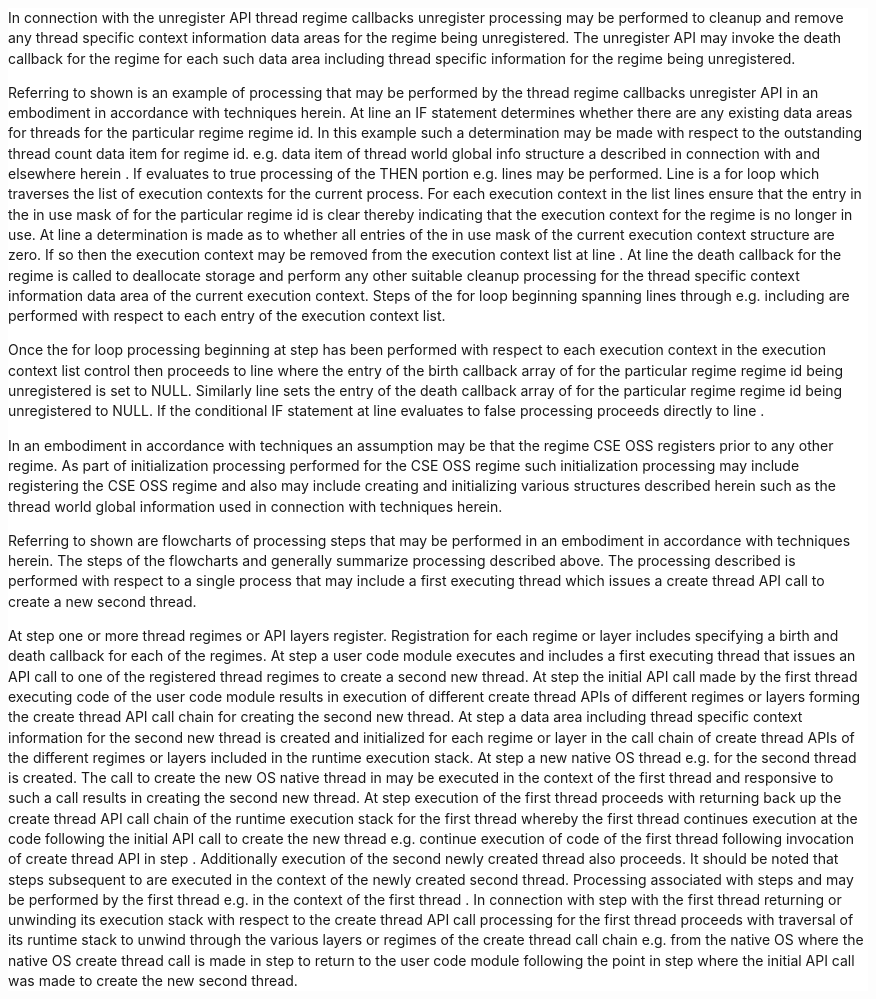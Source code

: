 In connection with the unregister API thread regime callbacks unregister processing may be performed to cleanup and remove any thread specific context information data areas for the regime being unregistered. The unregister API may invoke the death callback for the regime for each such data area including thread specific information for the regime being unregistered.

Referring to shown is an example of processing that may be performed by the thread regime callbacks unregister API in an embodiment in accordance with techniques herein. At line an IF statement determines whether there are any existing data areas for threads for the particular regime regime id. In this example such a determination may be made with respect to the outstanding thread count data item for regime id. e.g. data item of thread world global info structure a described in connection with and elsewhere herein . If evaluates to true processing of the THEN portion e.g. lines may be performed. Line is a for loop which traverses the list of execution contexts for the current process. For each execution context in the list lines ensure that the entry in the in use mask of for the particular regime id is clear thereby indicating that the execution context for the regime is no longer in use. At line a determination is made as to whether all entries of the in use mask of the current execution context structure are zero. If so then the execution context may be removed from the execution context list at line . At line the death callback for the regime is called to deallocate storage and perform any other suitable cleanup processing for the thread specific context information data area of the current execution context. Steps of the for loop beginning spanning lines through e.g. including are performed with respect to each entry of the execution context list.

Once the for loop processing beginning at step has been performed with respect to each execution context in the execution context list control then proceeds to line where the entry of the birth callback array of for the particular regime regime id being unregistered is set to NULL. Similarly line sets the entry of the death callback array of for the particular regime regime id being unregistered to NULL. If the conditional IF statement at line evaluates to false processing proceeds directly to line .

In an embodiment in accordance with techniques an assumption may be that the regime CSE OSS registers prior to any other regime. As part of initialization processing performed for the CSE OSS regime such initialization processing may include registering the CSE OSS regime and also may include creating and initializing various structures described herein such as the thread world global information used in connection with techniques herein.

Referring to shown are flowcharts of processing steps that may be performed in an embodiment in accordance with techniques herein. The steps of the flowcharts and generally summarize processing described above. The processing described is performed with respect to a single process that may include a first executing thread which issues a create thread API call to create a new second thread.

At step one or more thread regimes or API layers register. Registration for each regime or layer includes specifying a birth and death callback for each of the regimes. At step a user code module executes and includes a first executing thread that issues an API call to one of the registered thread regimes to create a second new thread. At step the initial API call made by the first thread executing code of the user code module results in execution of different create thread APIs of different regimes or layers forming the create thread API call chain for creating the second new thread. At step a data area including thread specific context information for the second new thread is created and initialized for each regime or layer in the call chain of create thread APIs of the different regimes or layers included in the runtime execution stack. At step a new native OS thread e.g. for the second thread is created. The call to create the new OS native thread in may be executed in the context of the first thread and responsive to such a call results in creating the second new thread. At step execution of the first thread proceeds with returning back up the create thread API call chain of the runtime execution stack for the first thread whereby the first thread continues execution at the code following the initial API call to create the new thread e.g. continue execution of code of the first thread following invocation of create thread API in step . Additionally execution of the second newly created thread also proceeds. It should be noted that steps subsequent to are executed in the context of the newly created second thread. Processing associated with steps and may be performed by the first thread e.g. in the context of the first thread . In connection with step with the first thread returning or unwinding its execution stack with respect to the create thread API call processing for the first thread proceeds with traversal of its runtime stack to unwind through the various layers or regimes of the create thread call chain e.g. from the native OS where the native OS create thread call is made in step to return to the user code module following the point in step where the initial API call was made to create the new second thread.
